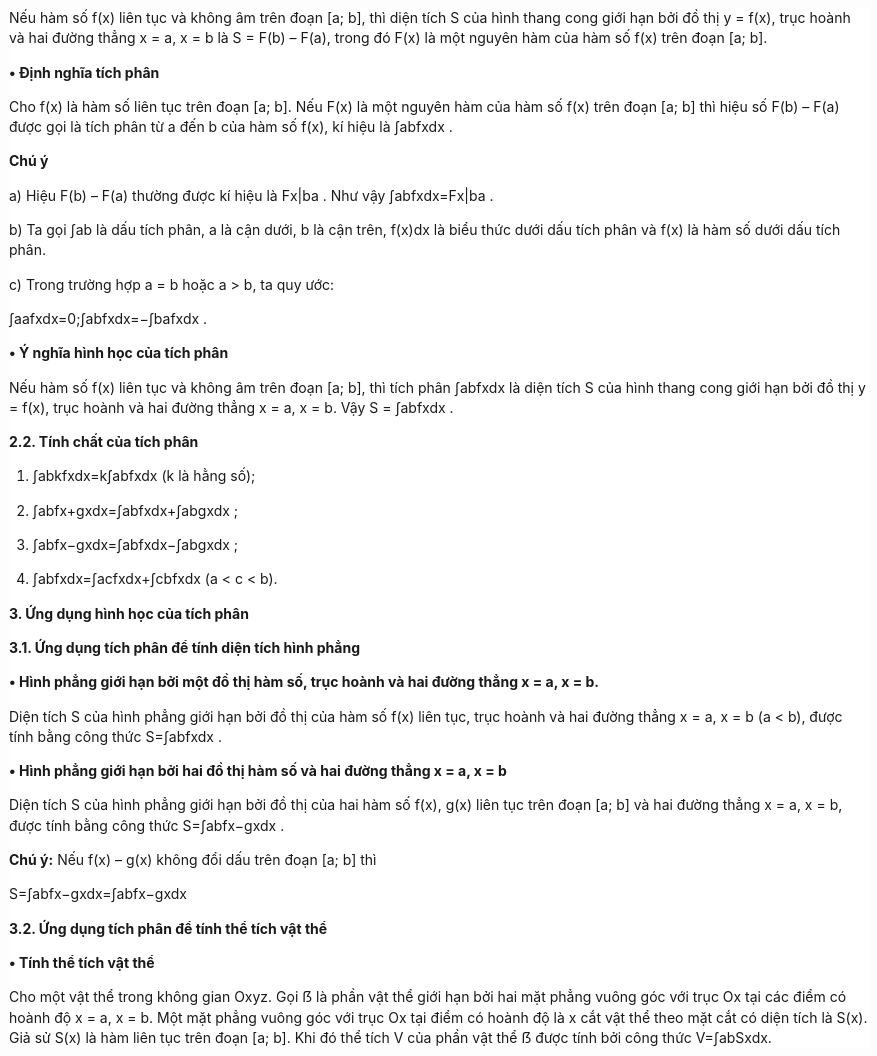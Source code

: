 Nếu hàm số f(x) liên tục và không âm trên đoạn [a; b], thì diện tích S của hình thang cong giới hạn bởi đồ thị y = f(x), trục hoành và hai đường thẳng x = a, x = b là S = F(b) – F(a), trong đó F(x) là một nguyên hàm của hàm số f(x) trên đoạn [a; b].

**• Định nghĩa tích phân**

Cho f(x) là hàm số liên tục trên đoạn [a; b]. Nếu F(x) là một nguyên hàm của hàm số f(x) trên đoạn [a; b] thì hiệu số F(b) – F(a) được gọi là tích phân từ a đến b của hàm số f(x), kí hiệu là ∫abfxdx .

**Chú ý**

a) Hiệu F(b) – F(a) thường được kí hiệu là Fx|ba . Như vậy ∫abfxdx=Fx|ba .

b) Ta gọi ∫ab là dấu tích phân, a là cận dưới, b là cận trên, f(x)dx là biểu thức dưới dấu tích phân và f(x) là hàm số dưới dấu tích phân.

c) Trong trường hợp a = b hoặc a > b, ta quy ước: 

∫aafxdx=0;∫abfxdx=−∫bafxdx .

**• Ý nghĩa hình học của tích phân**

Nếu hàm số f(x) liên tục và không âm trên đoạn [a; b], thì tích phân ∫abfxdx là diện tích S của hình thang cong giới hạn bởi đồ thị y = f(x), trục hoành và hai đường thẳng x = a, x = b. Vậy S = ∫abfxdx .

**2.2. Tính chất của tích phân**

1) ∫abkfxdx=k∫abfxdx (k là hằng số);

2) ∫abfx+gxdx=∫abfxdx+∫abgxdx ;

3) ∫abfx−gxdx=∫abfxdx−∫abgxdx ;

4) ∫abfxdx=∫acfxdx+∫cbfxdx (a < c < b).

**3\. Ứng dụng hình học của tích phân**

**3.1. Ứng dụng tích phân để tính diện tích hình phẳng**

**• Hình phẳng giới hạn bởi một đồ thị hàm số, trục hoành và hai đường thẳng x = a, x = b.**

Diện tích S của hình phẳng giới hạn bởi đồ thị của hàm số f(x) liên tục, trục hoành và hai đường thẳng x = a, x = b (a < b), được tính bằng công thức S=∫abfxdx .

**• Hình phẳng giới hạn bởi hai đồ thị hàm số và hai đường thẳng x = a, x = b**

Diện tích S của hình phẳng giới hạn bởi đồ thị của hai hàm số f(x), g(x) liên tục trên đoạn [a; b] và hai đường thẳng x = a, x = b, được tính bằng công thức S=∫abfx−gxdx .

**Chú ý:** Nếu f(x) – g(x) không đổi dấu trên đoạn [a; b] thì 

S=∫abfx−gxdx=∫abfx−gxdx

**3.2. Ứng dụng tích phân để tính thể tích vật thể**

**• Tính thể tích vật thể**

Cho một vật thể trong không gian Oxyz. Gọi ẞ là phần vật thể giới hạn bởi hai mặt phẳng vuông góc với trục Ox tại các điểm có hoành độ x = a, x = b. Một mặt phẳng vuông góc với trục Ox tại điểm có hoành độ là x cắt vật thể theo mặt cắt có diện tích là S(x). Giả sử S(x) là hàm liên tục trên đoạn [a; b]. Khi đó thể tích V của phần vật thể ẞ được tính bởi công thức V=∫abSxdx.
